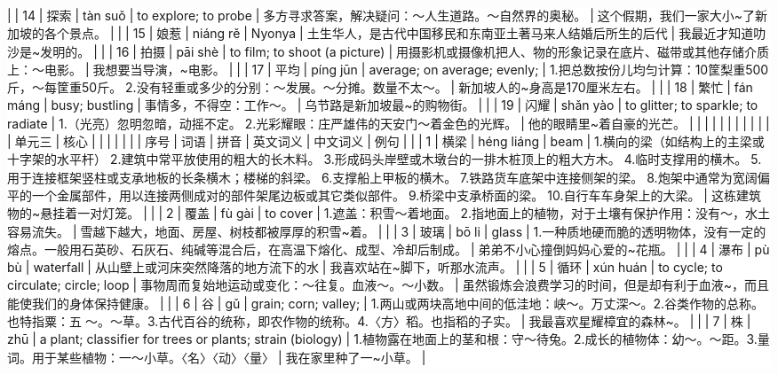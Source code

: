 | | 14      | 探索        | tàn suǒ           | to explore; to probe                                        | 多方寻求答案，解决疑问：～人生道路。～自然界的奥秘。                                                                                                                                                                                                  | 这个假期，我们一家大小~了新加坡的各个景点。                |
| | 15      | 娘惹        | niáng rě          | Nyonya                                                      | 土生华人，是古代中国移民和东南亚土著马来人结婚后所生的后代                                                                                                                                                                                               | 我最近才知道叻沙是~发明的。                        |
| | 16      | 拍摄        | pāi shè           | to film; to shoot (a picture)                               | 用摄影机或摄像机把人、物的形象记录在底片、磁带或其他存储介质上：～电影。                                                                                                                                                                                        | 我想要当导演，~电影。                           |
| | 17      | 平均        | píng jūn          | average; on average; evenly;                                | 1.把总数按份儿均匀计算：10筐梨重500斤，～每筐重50斤。  2.没有轻重或多少的分别：～发展。～分摊。数量不太～。                                                                                                                                                                | 新加坡人的~身高是170厘米左右。                     |
| | 18      | 繁忙        | fán máng          | busy; bustling                                              | 事情多，不得空：工作～。                                                                                                                                                                                                                | 乌节路是新加坡最~的购物街。                        |
| | 19      | 闪耀        | shǎn yào          |  to glitter; to sparkle; to radiate                         | 1.（光亮）忽明忽暗，动摇不定。  2.光彩耀眼：庄严雄伟的天安门～着金色的光辉。                                                                                                                                                                                   | 他的眼睛里~着自豪的光芒。                         |
| |         |           |                   |                                                             |                                                                                                                                                                                                                             |                                       |
| |         | 单元三 
| 核心   |                   |                                                             |                                                                                                                                                                                                                             |                                       |
| | 序号      | 词语        | 拼音                | 英文词义                                                        | 中文词义                                                                                                                                                                                                                        | 例句                                    |
| | 1       | 横梁        | héng liáng        | beam                                                        | 1.横向的梁（如结构上的主梁或十字架的水平杆）  2.建筑中常平放使用的粗大的长木料。  3.形成码头岸壁或木墩台的一排木桩顶上的粗大方木。  4.临时支撑用的横木。  5.用于连接框架竖柱或支承地板的长条横木；楼梯的斜梁。  6.支撑船上甲板的横木。  7.铁路货车底架中连接侧架的梁。  8.炮架中通常为宽阔偏平的一个金属部件，用以连接两侧成对的部件架尾边板或其它类似部件。  9.桥梁中支承桥面的梁。  10.自行车车身架上的大梁。 | 这栋建筑物的~悬挂着一对灯笼。                       |
| | 2       | 覆盖        | fù gài            | to cover                                                    | 1.遮盖：积雪～着地面。  2.指地面上的植物，对于土壤有保护作用：没有～，水土容易流失。                                                                                                                                                                               | 雪越下越大，地面、房屋、树枝都被厚厚的积雪~着。              |
| | 3       | 玻璃        | bō li             | glass                                                       | 1.一种质地硬而脆的透明物体，没有一定的熔点。一般用石英砂、石灰石、纯碱等混合后，在高温下熔化、成型、冷却后制成。                                                                                                                                                                   | 弟弟不小心撞倒妈妈心爱的~花瓶。                      |
| | 4       | 瀑布        | pù bù             | waterfall                                                   | 从山壁上或河床突然降落的地方流下的水                                                                                                                                                                                                          | 我喜欢站在~脚下，听那水流声。                       |
| | 5       | 循环        | xún huán          | to cycle; to circulate; circle; loop                        | 事物周而复始地运动或变化：～往复。血液～。～小数。                                                                                                                                                                                                   | 虽然锻炼会浪费学习的时间，但是却有利于血液~，而且能使我们的身体保持健康。 |
| | 6       | 谷         | gǔ                | grain; corn; valley;                                        | 1.两山或两块高地中间的低洼地：峡～。万丈深～。2.谷类作物的总称。也特指粟：五 ～。～草。3.古代百谷的统称，即农作物的统称。4.〈方〉稻。也指稻的子实。                                                                                                                                              | 我最喜欢星耀樟宜的森林~。                         |
| | 7       | 株         | zhū               | a plant; classifier for trees or plants; strain (biology)   | 1.植物露在地面上的茎和根：守～待兔。2.成长的植物体：幼～。～距。3.量词。用于某些植物：一～小草。〈名〉〈动〉〈量〉                                                                                                                                                                | 我在家里种了一~小草。                           |